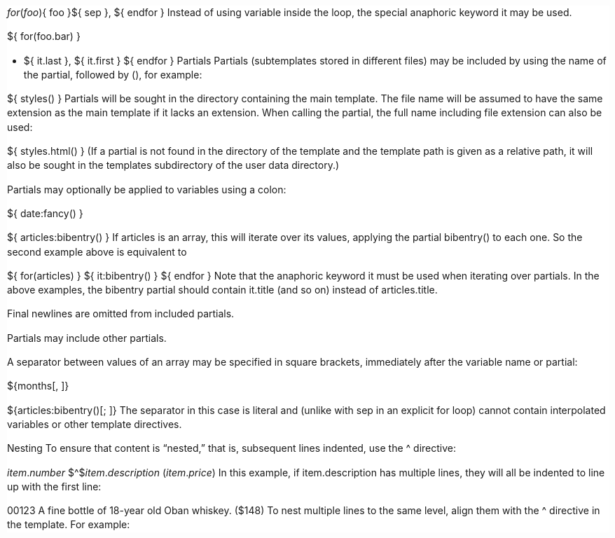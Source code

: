 ${ for(foo) }${ foo }${ sep }, ${ endfor }
Instead of using variable inside the loop, the special anaphoric keyword it may be used.

${ for(foo.bar) }
  - ${ it.last }, ${ it.first }
${ endfor }
Partials
Partials (subtemplates stored in different files) may be included by using the name of the partial, followed by (), for example:

${ styles() }
Partials will be sought in the directory containing the main template. The file name will be assumed to have the same extension as the main template if it lacks an extension. When calling the partial, the full name including file extension can also be used:

${ styles.html() }
(If a partial is not found in the directory of the template and the template path is given as a relative path, it will also be sought in the templates subdirectory of the user data directory.)

Partials may optionally be applied to variables using a colon:

${ date:fancy() }

${ articles:bibentry() }
If articles is an array, this will iterate over its values, applying the partial bibentry() to each one. So the second example above is equivalent to

${ for(articles) }
${ it:bibentry() }
${ endfor }
Note that the anaphoric keyword it must be used when iterating over partials. In the above examples, the bibentry partial should contain it.title (and so on) instead of articles.title.

Final newlines are omitted from included partials.

Partials may include other partials.

A separator between values of an array may be specified in square brackets, immediately after the variable name or partial:

${months[, ]}

${articles:bibentry()[; ]}
The separator in this case is literal and (unlike with sep in an explicit for loop) cannot contain interpolated variables or other template directives.

Nesting
To ensure that content is “nested,” that is, subsequent lines indented, use the ^ directive:

$item.number$  $^$$item.description$ ($item.price$)
In this example, if item.description has multiple lines, they will all be indented to line up with the first line:

00123  A fine bottle of 18-year old
       Oban whiskey. ($148)
To nest multiple lines to the same level, align them with the ^ directive in the template. For example:


[foo]: bar